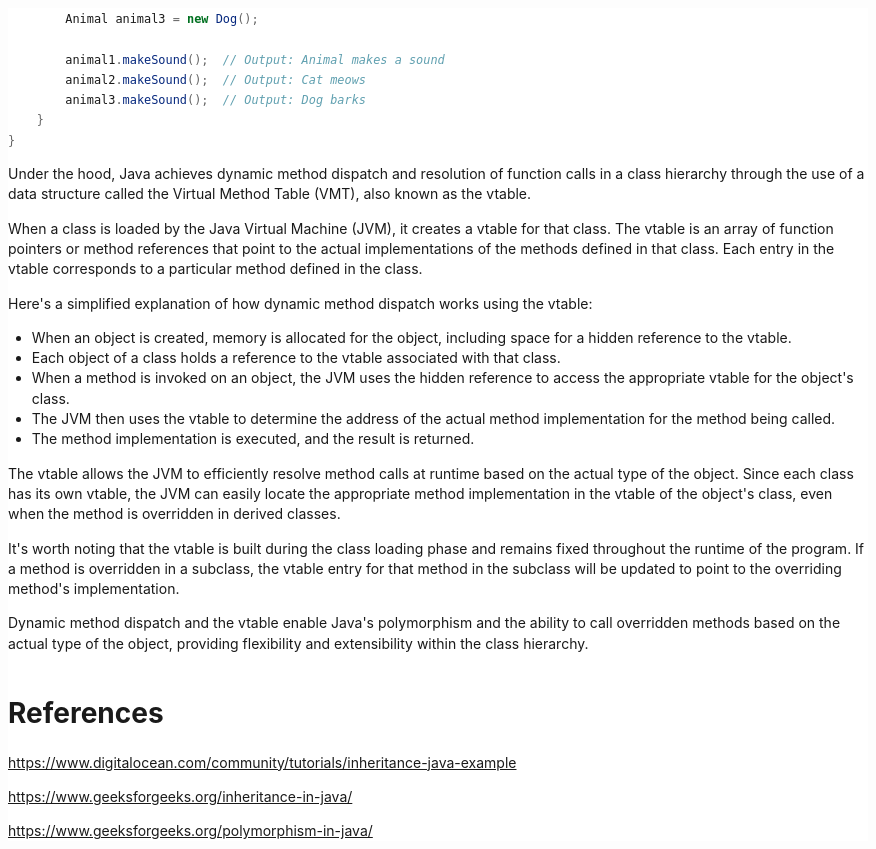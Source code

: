 ```java
        Animal animal3 = new Dog();

        animal1.makeSound();  // Output: Animal makes a sound
        animal2.makeSound();  // Output: Cat meows
        animal3.makeSound();  // Output: Dog barks
    }
}

```

Under the hood, Java achieves dynamic method dispatch and resolution of function calls in a class hierarchy through the use of a data structure called the Virtual Method Table (VMT), also known as the vtable.

When a class is loaded by the Java Virtual Machine (JVM), it creates a vtable for that class. The vtable is an array of function pointers or method references that point to the actual implementations of the methods defined in that class. Each entry in the vtable corresponds to a particular method defined in the class.

Here's a simplified explanation of how dynamic method dispatch works using the vtable:

- When an object is created, memory is allocated for the object, including space for a hidden reference to the vtable.
- Each object of a class holds a reference to the vtable associated with that class.
- When a method is invoked on an object, the JVM uses the hidden reference to access the appropriate vtable for the object's class.
- The JVM then uses the vtable to determine the address of the actual method implementation for the method being called.
- The method implementation is executed, and the result is returned.


The vtable allows the JVM to efficiently resolve method calls at runtime based on the actual type of the object. Since each class has its own vtable, the JVM can easily locate the appropriate method implementation in the vtable of the object's class, even when the method is overridden in derived classes.

It's worth noting that the vtable is built during the class loading phase and remains fixed throughout the runtime of the program. If a method is overridden in a subclass, the vtable entry for that method in the subclass will be updated to point to the overriding method's implementation.

Dynamic method dispatch and the vtable enable Java's polymorphism and the ability to call overridden methods based on the actual type of the object, providing flexibility and extensibility within the class hierarchy.


# References

https://www.digitalocean.com/community/tutorials/inheritance-java-example

https://www.geeksforgeeks.org/inheritance-in-java/

https://www.geeksforgeeks.org/polymorphism-in-java/